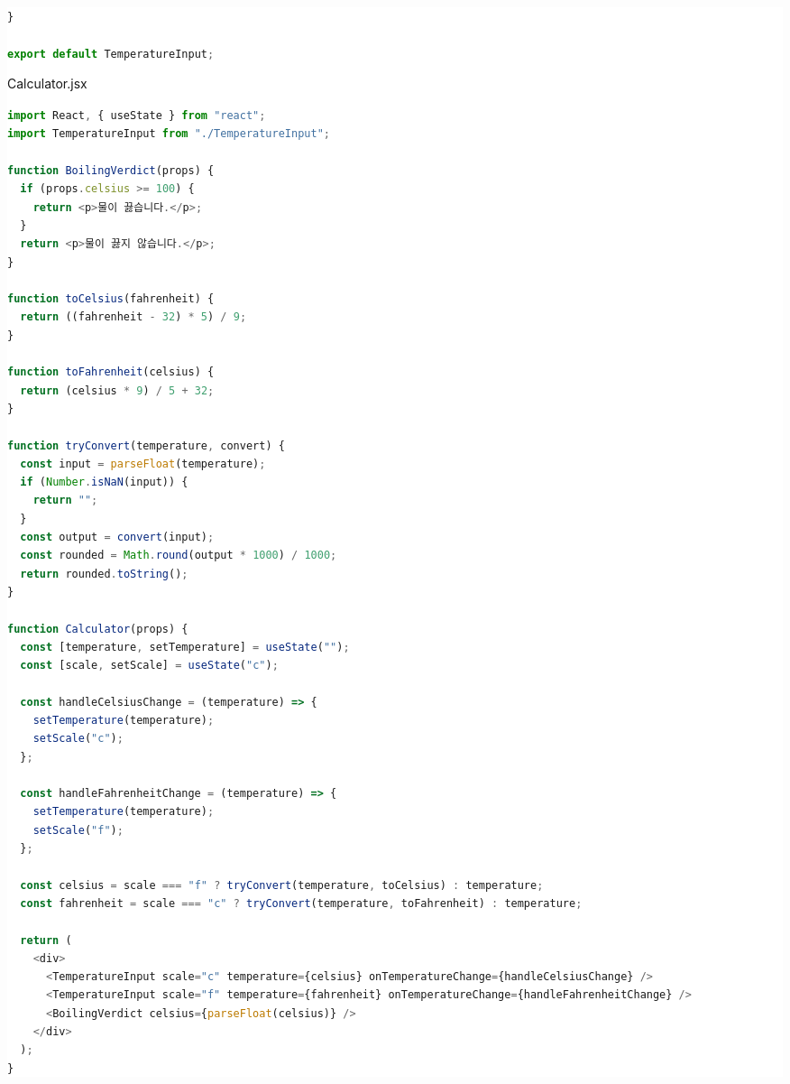 ```js
}

export default TemperatureInput;
```

Calculator.jsx

```js
import React, { useState } from "react";
import TemperatureInput from "./TemperatureInput";

function BoilingVerdict(props) {
  if (props.celsius >= 100) {
    return <p>물이 끓습니다.</p>;
  }
  return <p>물이 끓지 않습니다.</p>;
}

function toCelsius(fahrenheit) {
  return ((fahrenheit - 32) * 5) / 9;
}

function toFahrenheit(celsius) {
  return (celsius * 9) / 5 + 32;
}

function tryConvert(temperature, convert) {
  const input = parseFloat(temperature);
  if (Number.isNaN(input)) {
    return "";
  }
  const output = convert(input);
  const rounded = Math.round(output * 1000) / 1000;
  return rounded.toString();
}

function Calculator(props) {
  const [temperature, setTemperature] = useState("");
  const [scale, setScale] = useState("c");

  const handleCelsiusChange = (temperature) => {
    setTemperature(temperature);
    setScale("c");
  };

  const handleFahrenheitChange = (temperature) => {
    setTemperature(temperature);
    setScale("f");
  };

  const celsius = scale === "f" ? tryConvert(temperature, toCelsius) : temperature;
  const fahrenheit = scale === "c" ? tryConvert(temperature, toFahrenheit) : temperature;

  return (
    <div>
      <TemperatureInput scale="c" temperature={celsius} onTemperatureChange={handleCelsiusChange} />
      <TemperatureInput scale="f" temperature={fahrenheit} onTemperatureChange={handleFahrenheitChange} />
      <BoilingVerdict celsius={parseFloat(celsius)} />
    </div>
  );
}

```